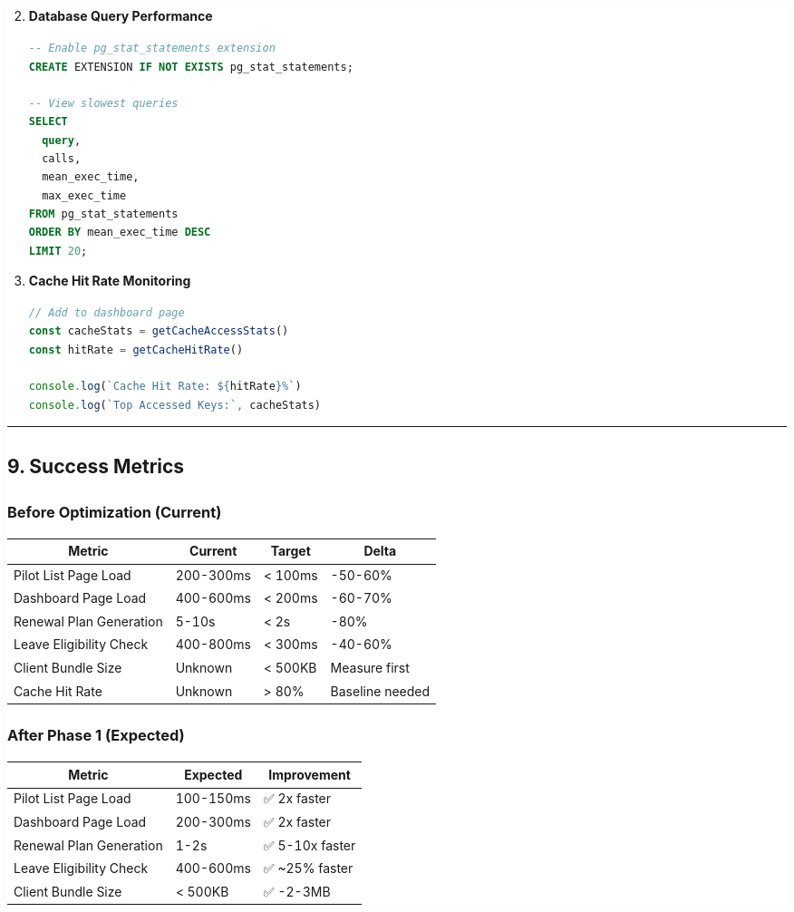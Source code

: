 2. **Database Query Performance**
   ```sql
   -- Enable pg_stat_statements extension
   CREATE EXTENSION IF NOT EXISTS pg_stat_statements;
   
   -- View slowest queries
   SELECT 
     query,
     calls,
     mean_exec_time,
     max_exec_time
   FROM pg_stat_statements
   ORDER BY mean_exec_time DESC
   LIMIT 20;
   ```

3. **Cache Hit Rate Monitoring**
   ```typescript
   // Add to dashboard page
   const cacheStats = getCacheAccessStats()
   const hitRate = getCacheHitRate()
   
   console.log(`Cache Hit Rate: ${hitRate}%`)
   console.log(`Top Accessed Keys:`, cacheStats)
   ```

---

## 9. Success Metrics

### Before Optimization (Current)

| Metric | Current | Target | Delta |
|--------|---------|--------|-------|
| Pilot List Page Load | 200-300ms | < 100ms | -50-60% |
| Dashboard Page Load | 400-600ms | < 200ms | -60-70% |
| Renewal Plan Generation | 5-10s | < 2s | -80% |
| Leave Eligibility Check | 400-800ms | < 300ms | -40-60% |
| Client Bundle Size | Unknown | < 500KB | Measure first |
| Cache Hit Rate | Unknown | > 80% | Baseline needed |

### After Phase 1 (Expected)

| Metric | Expected | Improvement |
|--------|----------|-------------|
| Pilot List Page Load | 100-150ms | ✅ 2x faster |
| Dashboard Page Load | 200-300ms | ✅ 2x faster |
| Renewal Plan Generation | 1-2s | ✅ 5-10x faster |
| Leave Eligibility Check | 400-600ms | ✅ ~25% faster |
| Client Bundle Size | < 500KB | ✅ -2-3MB |
